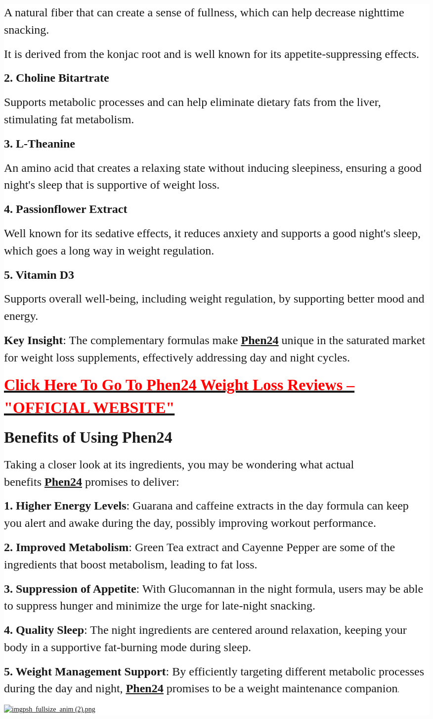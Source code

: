 <p><span style="font-family: Verdana; font-size: x-large;">A natural fiber that can create a sense of fullness, which can help decrease nighttime snacking.</span></p>
<p><span style="font-family: Verdana; font-size: x-large;">It is derived from the konjac root and is well known for its appetite-suppressing effects.</span></p>
<p><strong><span style="font-family: Verdana; font-size: x-large;">2. Choline Bitartrate</span></strong></p>
<p><span style="font-family: Verdana; font-size: x-large;">Supports metabolic processes and can help eliminate dietary fats from the liver, stimulating fat metabolism.</span></p>
<p><strong><span style="font-family: Verdana; font-size: x-large;">3. L-Theanine</span></strong></p>
<p><span style="font-family: Verdana; font-size: x-large;">An amino acid that creates a relaxing state without inducing sleepiness, ensuring a good night's sleep that is supportive of weight loss.</span></p>
<p><strong><span style="font-family: Verdana; font-size: x-large;">4. Passionflower Extract</span></strong></p>
<p><span style="font-family: Verdana; font-size: x-large;">Well known for its sedative effects, it reduces anxiety and supports a good night's sleep, which goes a long way in weight regulation.</span></p>
<p><strong><span style="font-family: Verdana; font-size: x-large;">5. Vitamin D3</span></strong></p>
<p><span style="font-family: Verdana; font-size: x-large;">Supports overall well-being, including weight regulation, by supporting better mood and energy.</span></p>
<p><span style="font-family: Verdana; font-size: x-large;"><strong>Key Insight</strong>: The complementary formulas make&nbsp;<strong><u><a href="https://www.facebook.com/Phen24.Weight.Loss.Reviews/" target="_blank" rel="nofollow" data-saferedirecturl="https://www.google.com/url?hl=en-GB&amp;q=https://www.facebook.com/Phen24.Weight.Loss.Reviews/&amp;source=gmail&amp;ust=1738753105833000&amp;usg=AOvVaw2_wkajIckyZt6u4SLm7vVS">Phen24</a></u></strong>&nbsp;unique in the saturated market for weight loss supplements, effectively addressing day and night cycles.</span></p>
<p><strong><u><span style="font-family: Verdana; font-size: xx-large;"><a href="https://webhealthkart.com/get-phen24-weight-loss-reviews" target="_blank" rel="nofollow" data-saferedirecturl="https://www.google.com/url?hl=en-GB&amp;q=https://webhealthkart.com/get-phen24-weight-loss-reviews&amp;source=gmail&amp;ust=1738753105833000&amp;usg=AOvVaw2ybEI06CRFYDjtLnFugkiG"><span style="color: #ff0000;">Click Here To Go To Phen24 Weight Loss Reviews &ndash; "OFFICIAL WEBSITE"</span></a></span></u></strong></p>
<p><strong><span style="font-family: Verdana; font-size: xx-large;">Benefits of Using Phen24</span></strong></p>
<p><span style="font-family: Verdana; font-size: x-large;">Taking a closer look at its ingredients, you may be wondering what actual benefits&nbsp;<strong><u><a href="https://www.facebook.com/Phen24.Weight.Loss.Reviews/" target="_blank" rel="nofollow" data-saferedirecturl="https://www.google.com/url?hl=en-GB&amp;q=https://www.facebook.com/Phen24.Weight.Loss.Reviews/&amp;source=gmail&amp;ust=1738753105833000&amp;usg=AOvVaw2_wkajIckyZt6u4SLm7vVS">Phen24</a></u></strong>&nbsp;promises to deliver:</span></p>
<p><span style="font-family: Verdana; font-size: x-large;"><strong>1. Higher Energy Levels</strong>: Guarana and caffeine extracts in the day formula can keep you alert and awake during the day, possibly improving workout performance.</span></p>
<p><span style="font-family: Verdana; font-size: x-large;"><strong>2. Improved Metabolism</strong>: Green Tea extract and Cayenne Pepper are some of the ingredients that boost metabolism, leading to fat loss.</span></p>
<p><span style="font-family: Verdana; font-size: x-large;"><strong>3. Suppression of Appetite</strong>: With Glucomannan in the night formula, users may be able to suppress hunger and minimize the urge for late-night snacking.</span></p>
<p><span style="font-family: Verdana; font-size: x-large;"><strong>4. Quality Sleep</strong>: The night ingredients are centered around relaxation, keeping your body in a supportive fat-burning mode during sleep.</span></p>
<p><span style="font-family: Verdana;"><span style="font-size: x-large;"><strong>5. Weight Management Support</strong>: By efficiently targeting different metabolic processes during the day and night,&nbsp;<strong><u><a href="https://www.facebook.com/Phen24.Weight.Loss.Reviews/" target="_blank" rel="nofollow" data-saferedirecturl="https://www.google.com/url?hl=en-GB&amp;q=https://www.facebook.com/Phen24.Weight.Loss.Reviews/&amp;source=gmail&amp;ust=1738753105833000&amp;usg=AOvVaw2_wkajIckyZt6u4SLm7vVS">Phen24</a></u></strong>&nbsp;promises to be a weight maintenance companion</span>.</span></p>
<p><span style="font-family: Verdana;"><a href="https://webhealthkart.com/get-phen24-weight-loss-reviews" target="_blank" rel="nofollow" data-saferedirecturl="https://www.google.com/url?hl=en-GB&amp;q=https://webhealthkart.com/get-phen24-weight-loss-reviews&amp;source=gmail&amp;ust=1738753105833000&amp;usg=AOvVaw2ybEI06CRFYDjtLnFugkiG"><img src="https://groups.google.com/group/phen24-weight-loss-reviews/attach/1115b5b732a2da/imgpsh_fullsize_anim%20(2).png?part=0.2&amp;view=1" alt="imgpsh_fullsize_anim (2).png" width="535px" height="301px" data-iml="335747.60000002384" /></a><br /></span></p>